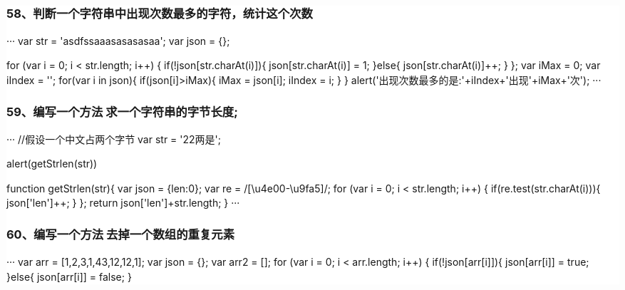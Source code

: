 ### 58、判断一个字符串中出现次数最多的字符，统计这个次数

···
 var str = 'asdfssaaasasasasaa';
 var json = {};

for (var i = 0; i < str.length; i++) {
 if(!json[str.charAt(i)]){
 json[str.charAt(i)] = 1;
 }else{
 json[str.charAt(i)]++;
 }
 };
 var iMax = 0;
 var iIndex = '';
 for(var i in json){
 if(json[i]>iMax){
 iMax = json[i];
 iIndex = i;
 }
 }
 alert('出现次数最多的是:'+iIndex+'出现'+iMax+'次');
 ···

### 59、编写一个方法 求一个字符串的字节长度;

···
 //假设一个中文占两个字节
 var str = '22两是';

alert(getStrlen(str))

function getStrlen(str){
 var json = {len:0};
 var re = /[\u4e00-\u9fa5]/;
 for (var i = 0; i < str.length; i++) {
 if(re.test(str.charAt(i))){
 json['len']++;
 }
 };
 return json['len']+str.length;
 }
 ···

### 60、编写一个方法 去掉一个数组的重复元素

···
 var arr = [1,2,3,1,43,12,12,1];
 var json = {};
 var arr2 = [];
 for (var i = 0; i < arr.length; i++) {
 if(!json[arr[i]]){
 json[arr[i]] = true;
 }else{
 json[arr[i]] = false;
 }
